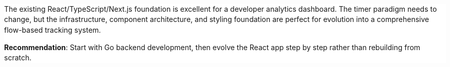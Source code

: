 The existing React/TypeScript/Next.js foundation is excellent for a developer analytics dashboard. The timer paradigm needs to change, but the infrastructure, component architecture, and styling foundation are perfect for evolution into a comprehensive flow-based tracking system.

**Recommendation**: Start with Go backend development, then evolve the React app step by step rather than rebuilding from scratch.